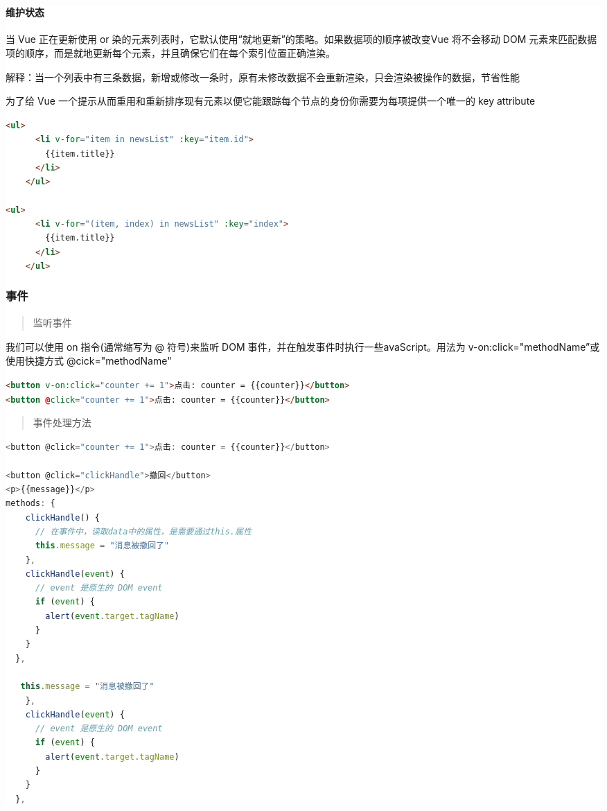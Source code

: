 #### 维护状态

当 Vue 正在更新使用 or 染的元素列表时，它默认使用“就地更新”的策略。如果数据项的顺序被改变Vue 将不会移动 DOM 元素来匹配数据项的顺序，而是就地更新每个元素，并且确保它们在每个索引位置正确渲染。

解释：当一个列表中有三条数据，新增或修改一条时，原有未修改数据不会重新渲染，只会渲染被操作的数据，节省性能

为了给 Vue 一个提示从而重用和重新排序现有元素以便它能跟踪每个节点的身份你需要为每项提供一个唯一的 key attribute

```html
<ul>
      <li v-for="item in newsList" :key="item.id">
        {{item.title}}
      </li>
    </ul>

<ul>
      <li v-for="(item, index) in newsList" :key="index">
        {{item.title}}
      </li>
    </ul>
```

### 事件

> 监听事件

我们可以使用  on 指令(通常缩写为 @ 符号)来监听 DOM 事件，并在触发事件时执行一些avaScript。用法为 v-on:click="methodName”或使用快捷方式 @cick="methodName"

```html
<button v-on:click="counter += 1">点击: counter = {{counter}}</button>
<button @click="counter += 1">点击: counter = {{counter}}</button>
```

> 事件处理方法

```js
<button @click="counter += 1">点击: counter = {{counter}}</button>

<button @click="clickHandle">撤回</button>
<p>{{message}}</p>
methods: {
    clickHandle() {
      // 在事件中，读取data中的属性，是需要通过this.属性
      this.message = "消息被撤回了"
    },
    clickHandle(event) {
      // event 是原生的 DOM event
      if (event) {
        alert(event.target.tagName)
      }
    }
  },

   this.message = "消息被撤回了"
    },
    clickHandle(event) {
      // event 是原生的 DOM event
      if (event) {
        alert(event.target.tagName)
      }
    }
  },
```
